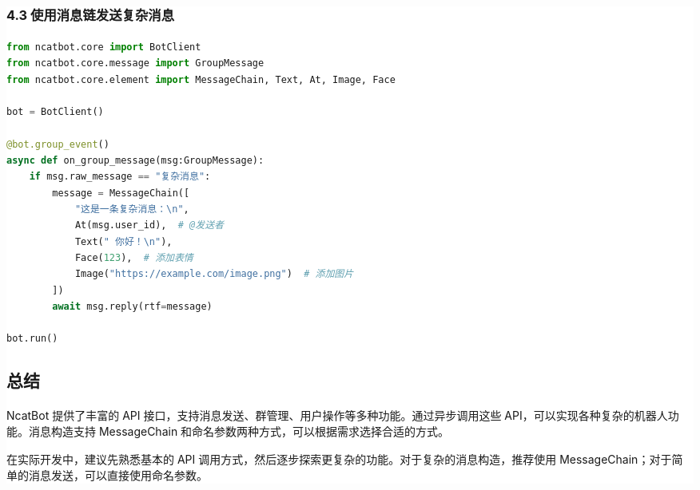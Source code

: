 ### 4.3 使用消息链发送复杂消息

```python
from ncatbot.core import BotClient
from ncatbot.core.message import GroupMessage
from ncatbot.core.element import MessageChain, Text, At, Image, Face

bot = BotClient()

@bot.group_event()
async def on_group_message(msg:GroupMessage):
    if msg.raw_message == "复杂消息":
        message = MessageChain([
            "这是一条复杂消息：\n",
            At(msg.user_id),  # @发送者
            Text(" 你好！\n"),
            Face(123),  # 添加表情
            Image("https://example.com/image.png")  # 添加图片
        ])
        await msg.reply(rtf=message)

bot.run()
```

## 总结

NcatBot 提供了丰富的 API 接口，支持消息发送、群管理、用户操作等多种功能。通过异步调用这些 API，可以实现各种复杂的机器人功能。消息构造支持 MessageChain 和命名参数两种方式，可以根据需求选择合适的方式。

在实际开发中，建议先熟悉基本的 API 调用方式，然后逐步探索更复杂的功能。对于复杂的消息构造，推荐使用 MessageChain；对于简单的消息发送，可以直接使用命名参数。 